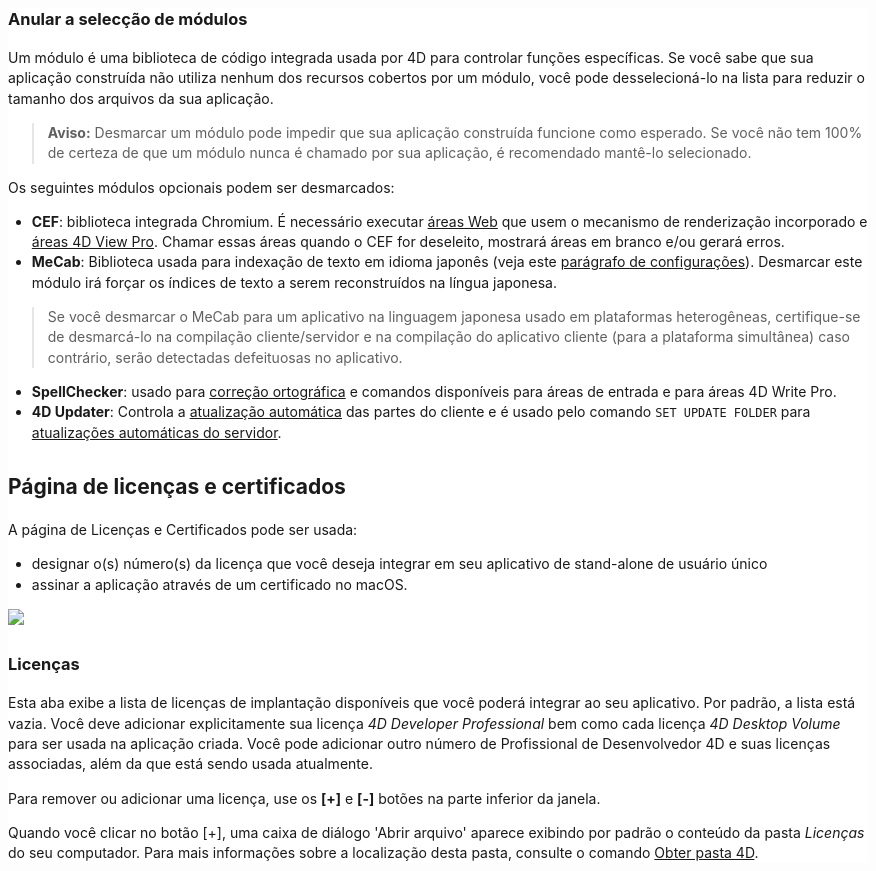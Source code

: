 ### Anular a selecção de módulos

Um módulo é uma biblioteca de código integrada usada por 4D para controlar funções específicas. Se você sabe que sua aplicação construída não utiliza nenhum dos recursos cobertos por um módulo, você pode desselecioná-lo na lista para reduzir o tamanho dos arquivos da sua aplicação.

> **Aviso:** Desmarcar um módulo pode impedir que sua aplicação construída funcione como esperado. Se você não tem 100% de certeza de que um módulo nunca é chamado por sua aplicação, é recomendado mantê-lo selecionado.

Os seguintes módulos opcionais podem ser desmarcados:

- **CEF**: biblioteca integrada Chromium. É necessário executar [áreas Web](../FormObjects/webArea_overview.md) que usem o mecanismo de renderização incorporado e [áreas 4D View Pro](../FormObjects/viewProArea_overview.md). Chamar essas áreas quando o CEF for deseleito, mostrará áreas em branco e/ou gerará erros.
- **MeCab**: Biblioteca usada para indexação de texto em idioma japonês (veja este [parágrafo de configurações](../settings/database.md#support-of-mecab-japanese-version)). Desmarcar este módulo irá forçar os índices de texto a serem reconstruídos na língua japonesa.

> Se você desmarcar o MeCab para um aplicativo na linguagem japonesa usado em plataformas heterogêneas, certifique-se de desmarcá-lo na compilação cliente/servidor e na compilação do aplicativo cliente (para a plataforma simultânea) caso contrário, serão detectadas defeituosas no aplicativo.

- **SpellChecker**: usado para [correção ortográfica](../FormObjects/properties_Entry.md#auto-spellcheck) e comandos disponíveis para áreas de entrada e para áreas 4D Write Pro.
- **4D Updater**: Controla a [atualização automática](#what-is-a-clientserver-application) das partes do cliente e é usado pelo comando `SET UPDATE FOLDER` para [atualizações automáticas do servidor](#automatic-updating-of-server-or-single-user-applications).

## Página de licenças e certificados

A página de Licenças e Certificados pode ser usada:

- designar o(s) número(s) da licença que você deseja integrar em seu aplicativo de stand-alone de usuário único
- assinar a aplicação através de um certificado no macOS.

![](../assets/en/Admin/buildappCertif.png)

### Licenças

Esta aba exibe a lista de licenças de implantação disponíveis que você poderá integrar ao seu aplicativo. Por padrão, a lista está vazia. Você deve adicionar explicitamente sua licença _4D Developer Professional_ bem como cada licença _4D Desktop Volume_ para ser usada na aplicação criada. Você pode adicionar outro número de Profissional de Desenvolvedor 4D e suas licenças associadas, além da que está sendo usada atualmente.

Para remover ou adicionar uma licença, use os **[+]** e **[-]** botões na parte inferior da janela.

Quando você clicar no botão \[+], uma caixa de diálogo 'Abrir arquivo' aparece exibindo por padrão o conteúdo da pasta _Licenças_ do seu computador. Para mais informações sobre a localização desta pasta, consulte o comando [Obter pasta 4D](https://doc.4d.com/4Dv17R6/4D/17-R6/Get-4D-folder.301-4311294.en.html).
